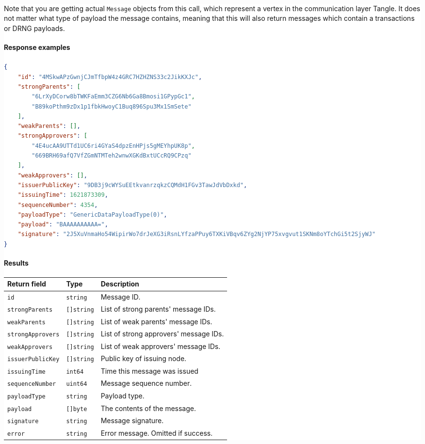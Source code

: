 Note that you are getting actual `Message` objects from this call, which represent a vertex in the communication layer Tangle. It does not matter what type of payload the message contains, meaning that this will also return messages which contain a transactions or DRNG payloads.

#### Response examples

```json
{
    "id": "4MSkwAPzGwnjCJmTfbpW4z4GRC7HZHZNS33c2JikKXJc",
    "strongParents": [
        "6LrXyDCorw8bTWKFaEmm3CZG6Nb6Ga8Bmosi1GPypGc1",
        "B89koPthm9zDx1p1fbkHwoyC1Buq896Spu3Mx1SmSete"
    ],
    "weakParents": [],
    "strongApprovers": [
        "4E4ucAA9UTTd1UC6ri4GYaS4dpzEnHPjs5gMEYhpUK8p",
        "669BRH69afQ7VfZGmNTMTeh2wnwXGKdBxtUCcRQ9CPzq"
    ],
    "weakApprovers": [],
    "issuerPublicKey": "9DB3j9cWYSuEEtkvanrzqkzCQMdH1FGv3TawJdVbDxkd",
    "issuingTime": 1621873309,
    "sequenceNumber": 4354,
    "payloadType": "GenericDataPayloadType(0)",
    "payload": "BAAAAAAAAAA=",
    "signature": "2J5XuVnmaHo54WipirWo7drJeXG3iRsnLYfzaPPuy6TXKiVBqv6ZYg2NjYP75xvgvut1SKNm8oYTchGi5t2SjyWJ"
}
```

#### Results

|Return field | Type | Description|
|:-----|:------|:------|
| `id`  | `string` | Message ID. |
| `strongParents`  | `[]string` | List of strong parents' message IDs. |
| `weakParents`  | `[]string` | List of weak parents' message IDs. |
| `strongApprovers`  | `[]string` | List of strong approvers' message IDs. |
| `weakApprovers`  | `[]string` | List of weak approvers' message IDs. |
| `issuerPublicKey`  | `[]string` | Public key of issuing node. |
| `issuingTime`  | `int64` | Time this message was issued |
| `sequenceNumber`  | `uint64` | Message sequence number. |
| `payloadType`  | `string` | Payload type. |
| `payload`  | `[]byte` | The contents of the message. |
| `signature`  | `string` | Message signature. |
| `error`   | `string` | Error message. Omitted if success.    |
